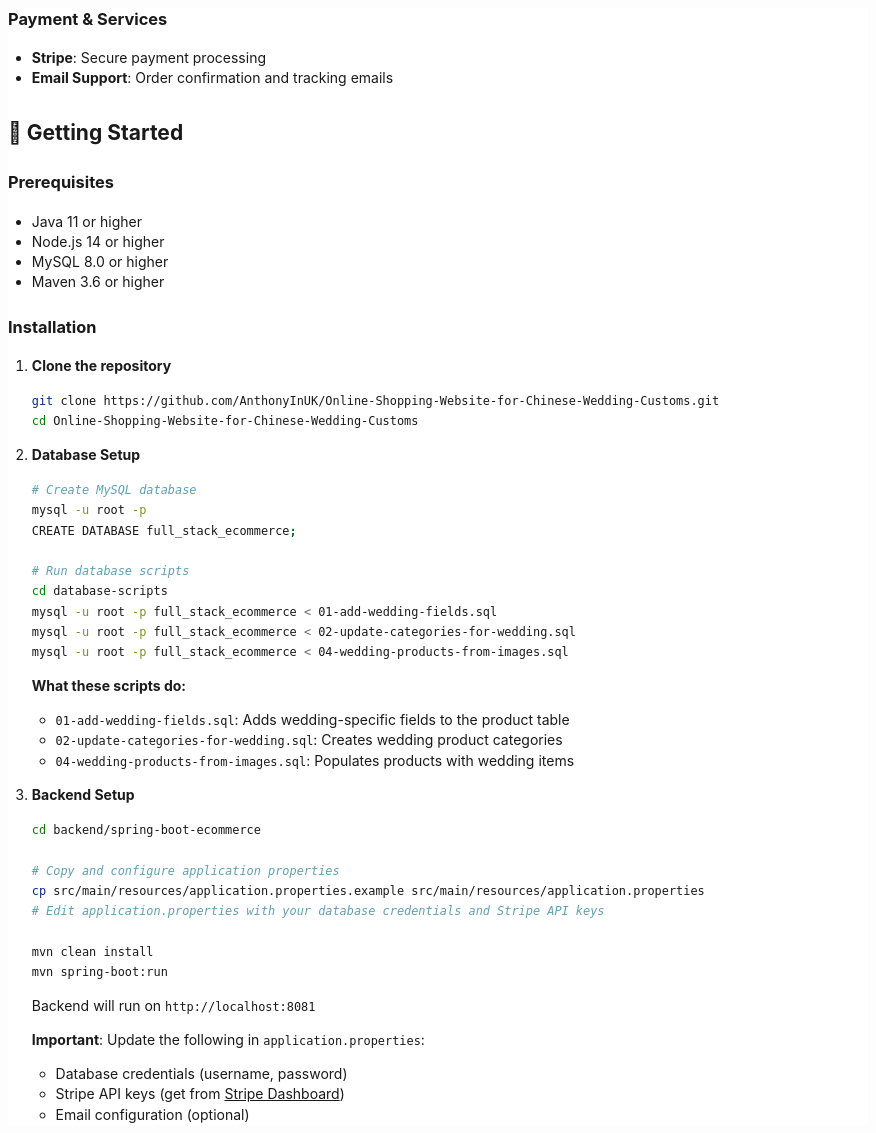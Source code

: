 ### Payment & Services
- **Stripe**: Secure payment processing
- **Email Support**: Order confirmation and tracking emails

## 🚀 Getting Started

### Prerequisites
- Java 11 or higher
- Node.js 14 or higher
- MySQL 8.0 or higher
- Maven 3.6 or higher

### Installation

1. **Clone the repository**
   ```bash
   git clone https://github.com/AnthonyInUK/Online-Shopping-Website-for-Chinese-Wedding-Customs.git
   cd Online-Shopping-Website-for-Chinese-Wedding-Customs
   ```

2. **Database Setup**
   ```bash
   # Create MySQL database
   mysql -u root -p
   CREATE DATABASE full_stack_ecommerce;
   
   # Run database scripts
   cd database-scripts
   mysql -u root -p full_stack_ecommerce < 01-add-wedding-fields.sql
   mysql -u root -p full_stack_ecommerce < 02-update-categories-for-wedding.sql
   mysql -u root -p full_stack_ecommerce < 04-wedding-products-from-images.sql
   ```
   
   **What these scripts do:**
   - `01-add-wedding-fields.sql`: Adds wedding-specific fields to the product table
   - `02-update-categories-for-wedding.sql`: Creates wedding product categories
   - `04-wedding-products-from-images.sql`: Populates products with wedding items

3. **Backend Setup**
   ```bash
   cd backend/spring-boot-ecommerce
   
   # Copy and configure application properties
   cp src/main/resources/application.properties.example src/main/resources/application.properties
   # Edit application.properties with your database credentials and Stripe API keys
   
   mvn clean install
   mvn spring-boot:run
   ```
   Backend will run on `http://localhost:8081`

   **Important**: Update the following in `application.properties`:
   - Database credentials (username, password)
   - Stripe API keys (get from [Stripe Dashboard](https://dashboard.stripe.com/apikeys))
   - Email configuration (optional)
